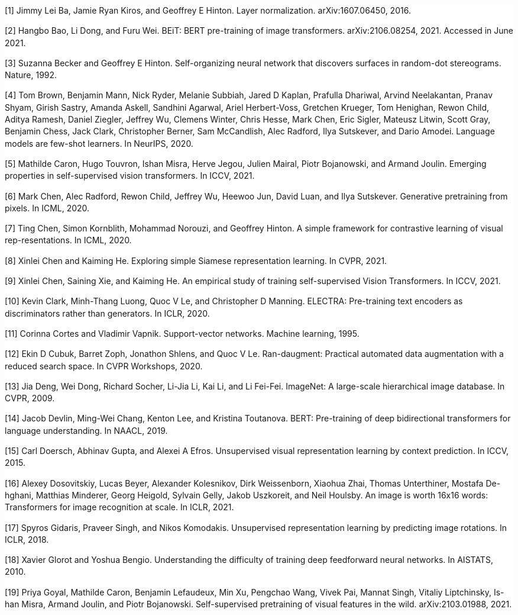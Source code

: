 [1] Jimmy Lei Ba, Jamie Ryan Kiros, and Geoffrey E Hinton. Layer normalization. arXiv:1607.06450, 2016.

[2] Hangbo Bao, Li Dong, and Furu Wei. BEiT: BERT pre-training of image transformers. arXiv:2106.08254, 2021. Accessed in June 2021.

[3] Suzanna Becker and Geoffrey E Hinton. Self-organizing neural network that discovers surfaces in random-dot stereograms. Nature, 1992.

[4] Tom Brown, Benjamin Mann, Nick Ryder, Melanie Subbiah, Jared D Kaplan, Prafulla Dhariwal, Arvind Neelakantan, Pranav Shyam, Girish Sastry, Amanda Askell, Sandhini Agarwal, Ariel Herbert-Voss, Gretchen Krueger, Tom Henighan, Rewon Child, Aditya Ramesh, Daniel Ziegler, Jeffrey Wu, Clemens Winter, Chris Hesse, Mark Chen, Eric Sigler, Mateusz Litwin, Scott Gray, Benjamin Chess, Jack Clark, Christopher Berner, Sam McCandlish, Alec Radford, Ilya Sutskever, and Dario Amodei. Language models are few-shot learners. In NeurIPS, 2020.

[5] Mathilde Caron, Hugo Touvron, Ishan Misra, Herve Jegou, Julien Mairal, Piotr Bojanowski, and Armand Joulin. Emerging properties in self-supervised vision transformers. In ICCV, 2021.

[6] Mark Chen, Alec Radford, Rewon Child, Jeffrey Wu, Heewoo Jun, David Luan, and Ilya Sutskever. Generative pretraining from pixels. In ICML, 2020.

[7] Ting Chen, Simon Kornblith, Mohammad Norouzi, and Geoffrey Hinton. A simple framework for contrastive learning of visual rep-resentations. In ICML, 2020.

[8] Xinlei Chen and Kaiming He. Exploring simple Siamese representation learning. In CVPR, 2021.

[9] Xinlei Chen, Saining Xie, and Kaiming He. An empirical study of training self-supervised Vision Transformers. In ICCV, 2021.

[10] Kevin Clark, Minh-Thang Luong, Quoc V Le, and Christopher D Manning. ELECTRA: Pre-training text encoders as discriminators rather than generators. In ICLR, 2020.

[11] Corinna Cortes and Vladimir Vapnik. Support-vector networks. Machine learning, 1995.

[12] Ekin D Cubuk, Barret Zoph, Jonathon Shlens, and Quoc V Le. Ran-daugment: Practical automated data augmentation with a reduced search space. In CVPR Workshops, 2020.

[13] Jia Deng, Wei Dong, Richard Socher, Li-Jia Li, Kai Li, and Li Fei-Fei. ImageNet: A large-scale hierarchical image database. In CVPR, 2009.

[14] Jacob Devlin, Ming-Wei Chang, Kenton Lee, and Kristina Toutanova. BERT: Pre-training of deep bidirectional transformers for language understanding. In NAACL, 2019.

[15] Carl Doersch, Abhinav Gupta, and Alexei A Efros. Unsupervised visual representation learning by context prediction. In ICCV, 2015.

[16] Alexey Dosovitskiy, Lucas Beyer, Alexander Kolesnikov, Dirk Weissenborn, Xiaohua Zhai, Thomas Unterthiner, Mostafa De- hghani, Matthias Minderer, Georg Heigold, Sylvain Gelly, Jakob Uszkoreit, and Neil Houlsby. An image is worth 16x16 words: Transformers for image recognition at scale. In ICLR, 2021.

[17] Spyros Gidaris, Praveer Singh, and Nikos Komodakis. Unsupervised representation learning by predicting image rotations. In ICLR, 2018.

[18] Xavier Glorot and Yoshua Bengio. Understanding the difficulty of training deep feedforward neural networks. In AISTATS, 2010.

[19] Priya Goyal, Mathilde Caron, Benjamin Lefaudeux, Min Xu, Pengchao Wang, Vivek Pai, Mannat Singh, Vitaliy Liptchinsky, Is- han Misra, Armand Joulin, and Piotr Bojanowski. Self-supervised pretraining of visual features in the wild. arXiv:2103.01988, 2021.
